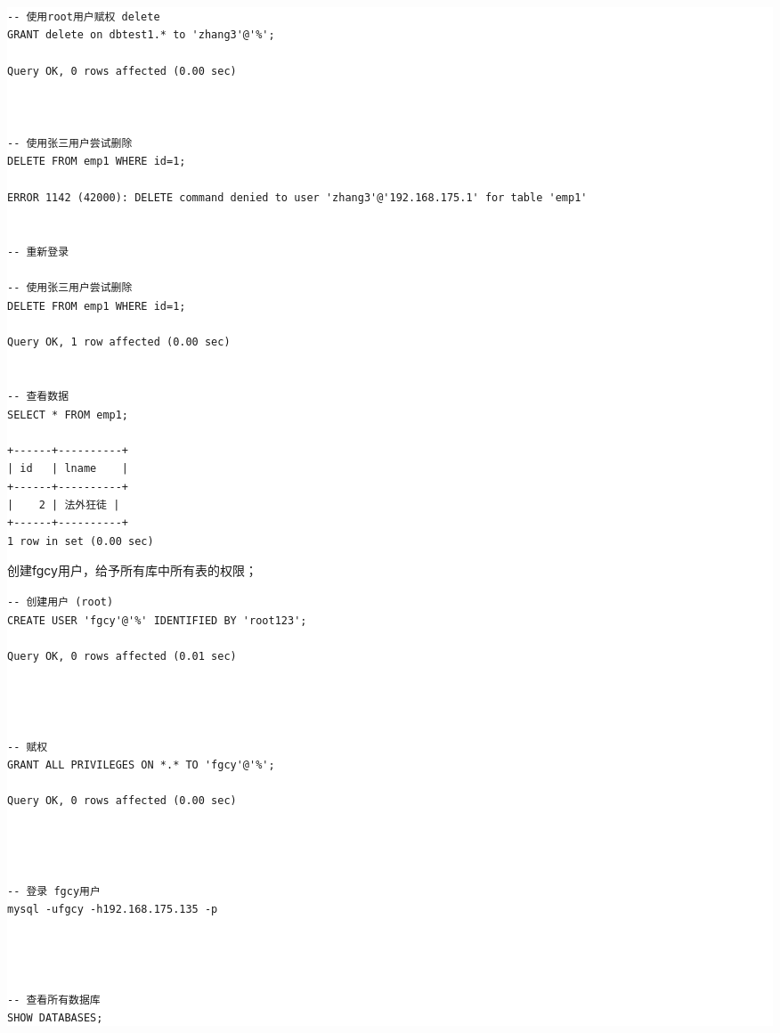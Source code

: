 

~~~mysql
-- 使用root用户赋权 delete
GRANT delete on dbtest1.* to 'zhang3'@'%';

Query OK, 0 rows affected (0.00 sec)



-- 使用张三用户尝试删除
DELETE FROM emp1 WHERE id=1;

ERROR 1142 (42000): DELETE command denied to user 'zhang3'@'192.168.175.1' for table 'emp1'


-- 重新登录

-- 使用张三用户尝试删除
DELETE FROM emp1 WHERE id=1;

Query OK, 1 row affected (0.00 sec)


-- 查看数据
SELECT * FROM emp1;

+------+----------+
| id   | lname    |
+------+----------+
|    2 | 法外狂徒 |
+------+----------+
1 row in set (0.00 sec)
~~~







创建fgcy用户，给予所有库中所有表的权限；

~~~mysql
-- 创建用户 (root)
CREATE USER 'fgcy'@'%' IDENTIFIED BY 'root123';

Query OK, 0 rows affected (0.01 sec)




-- 赋权
GRANT ALL PRIVILEGES ON *.* TO 'fgcy'@'%';

Query OK, 0 rows affected (0.00 sec)




-- 登录 fgcy用户
mysql -ufgcy -h192.168.175.135 -p




-- 查看所有数据库
SHOW DATABASES;

~~~